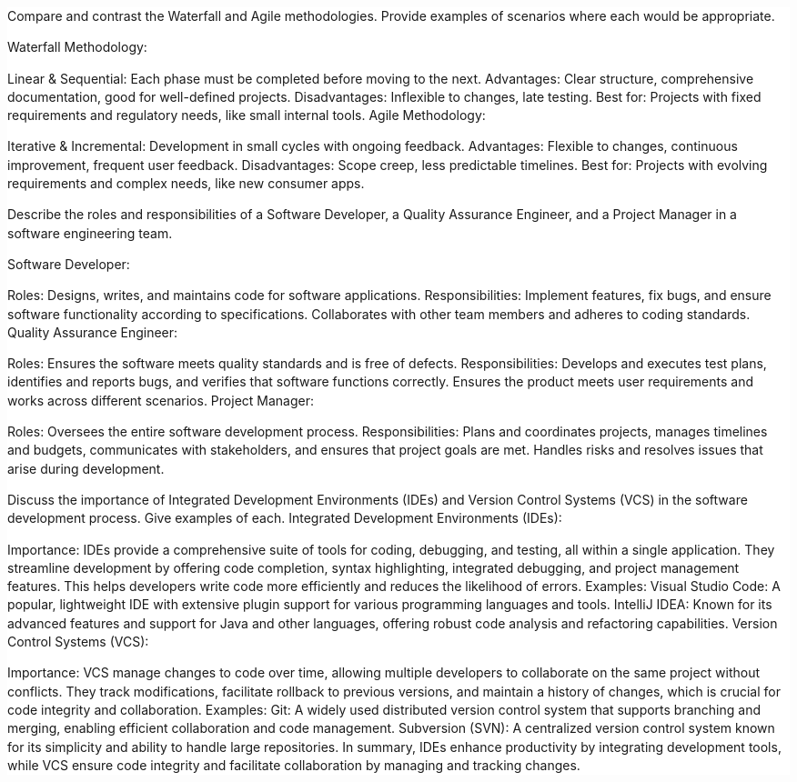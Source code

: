 
Compare and contrast the Waterfall and Agile methodologies. Provide examples of scenarios where each would be appropriate.

Waterfall Methodology:

Linear & Sequential: Each phase must be completed before moving to the next.
Advantages: Clear structure, comprehensive documentation, good for well-defined projects.
Disadvantages: Inflexible to changes, late testing.
Best for: Projects with fixed requirements and regulatory needs, like small internal tools.
Agile Methodology:

Iterative & Incremental: Development in small cycles with ongoing feedback.
Advantages: Flexible to changes, continuous improvement, frequent user feedback.
Disadvantages: Scope creep, less predictable timelines.
Best for: Projects with evolving requirements and complex needs, like new consumer apps.

Describe the roles and responsibilities of a Software Developer, a Quality Assurance Engineer, and a Project Manager in a software engineering team.

Software Developer:

Roles: Designs, writes, and maintains code for software applications.
Responsibilities: Implement features, fix bugs, and ensure software functionality according to specifications. Collaborates with other team members and adheres to coding standards.
Quality Assurance Engineer:

Roles: Ensures the software meets quality standards and is free of defects.
Responsibilities: Develops and executes test plans, identifies and reports bugs, and verifies that software functions correctly. Ensures the product meets user requirements and works across different scenarios.
Project Manager:

Roles: Oversees the entire software development process.
Responsibilities: Plans and coordinates projects, manages timelines and budgets, communicates with stakeholders, and ensures that project goals are met. Handles risks and resolves issues that arise during development.

Discuss the importance of Integrated Development Environments (IDEs) and Version Control Systems (VCS) in the software development process. Give examples of each.
Integrated Development Environments (IDEs):

Importance: IDEs provide a comprehensive suite of tools for coding, debugging, and testing, all within a single application. They streamline development by offering code completion, syntax highlighting, integrated debugging, and project management features. This helps developers write code more efficiently and reduces the likelihood of errors.
Examples:
Visual Studio Code: A popular, lightweight IDE with extensive plugin support for various programming languages and tools.
IntelliJ IDEA: Known for its advanced features and support for Java and other languages, offering robust code analysis and refactoring capabilities.
Version Control Systems (VCS):

Importance: VCS manage changes to code over time, allowing multiple developers to collaborate on the same project without conflicts. They track modifications, facilitate rollback to previous versions, and maintain a history of changes, which is crucial for code integrity and collaboration.
Examples:
Git: A widely used distributed version control system that supports branching and merging, enabling efficient collaboration and code management.
Subversion (SVN): A centralized version control system known for its simplicity and ability to handle large repositories.
In summary, IDEs enhance productivity by integrating development tools, while VCS ensure code integrity and facilitate collaboration by managing and tracking changes.
